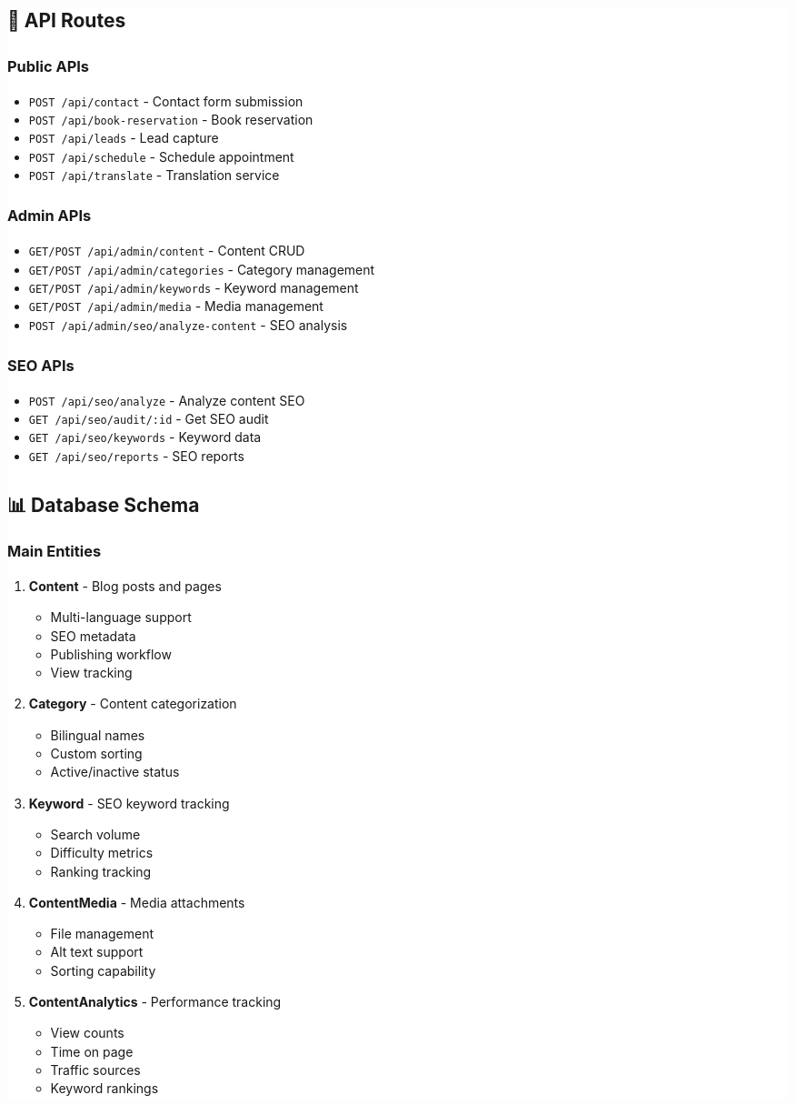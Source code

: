 ## 🔌 API Routes

### Public APIs
- `POST /api/contact` - Contact form submission
- `POST /api/book-reservation` - Book reservation
- `POST /api/leads` - Lead capture
- `POST /api/schedule` - Schedule appointment
- `POST /api/translate` - Translation service

### Admin APIs
- `GET/POST /api/admin/content` - Content CRUD
- `GET/POST /api/admin/categories` - Category management
- `GET/POST /api/admin/keywords` - Keyword management
- `GET/POST /api/admin/media` - Media management
- `POST /api/admin/seo/analyze-content` - SEO analysis

### SEO APIs
- `POST /api/seo/analyze` - Analyze content SEO
- `GET /api/seo/audit/:id` - Get SEO audit
- `GET /api/seo/keywords` - Keyword data
- `GET /api/seo/reports` - SEO reports

## 📊 Database Schema

### Main Entities
1. **Content** - Blog posts and pages
   - Multi-language support
   - SEO metadata
   - Publishing workflow
   - View tracking

2. **Category** - Content categorization
   - Bilingual names
   - Custom sorting
   - Active/inactive status

3. **Keyword** - SEO keyword tracking
   - Search volume
   - Difficulty metrics
   - Ranking tracking

4. **ContentMedia** - Media attachments
   - File management
   - Alt text support
   - Sorting capability

5. **ContentAnalytics** - Performance tracking
   - View counts
   - Time on page
   - Traffic sources
   - Keyword rankings

